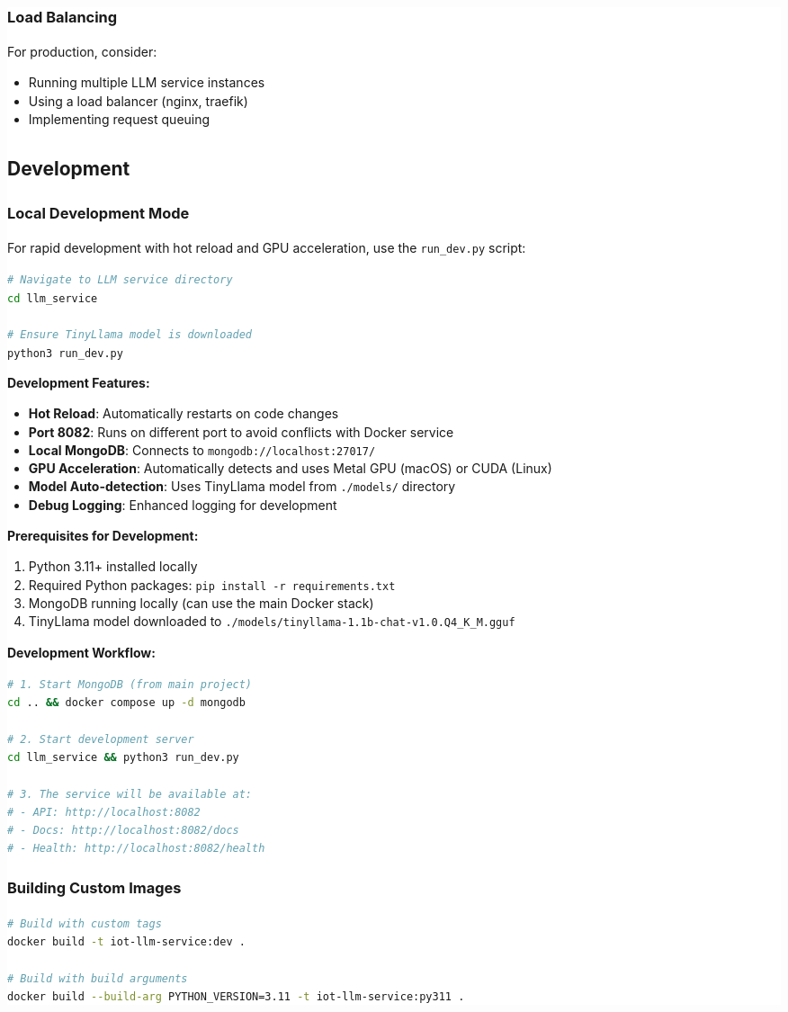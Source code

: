### Load Balancing

For production, consider:
- Running multiple LLM service instances
- Using a load balancer (nginx, traefik)
- Implementing request queuing

## Development

### Local Development Mode

For rapid development with hot reload and GPU acceleration, use the `run_dev.py` script:

```bash
# Navigate to LLM service directory
cd llm_service

# Ensure TinyLlama model is downloaded
python3 run_dev.py
```

**Development Features:**
- **Hot Reload**: Automatically restarts on code changes
- **Port 8082**: Runs on different port to avoid conflicts with Docker service
- **Local MongoDB**: Connects to `mongodb://localhost:27017/`
- **GPU Acceleration**: Automatically detects and uses Metal GPU (macOS) or CUDA (Linux)
- **Model Auto-detection**: Uses TinyLlama model from `./models/` directory
- **Debug Logging**: Enhanced logging for development

**Prerequisites for Development:**
1. Python 3.11+ installed locally
2. Required Python packages: `pip install -r requirements.txt`
3. MongoDB running locally (can use the main Docker stack)
4. TinyLlama model downloaded to `./models/tinyllama-1.1b-chat-v1.0.Q4_K_M.gguf`

**Development Workflow:**
```bash
# 1. Start MongoDB (from main project)
cd .. && docker compose up -d mongodb

# 2. Start development server
cd llm_service && python3 run_dev.py

# 3. The service will be available at:
# - API: http://localhost:8082
# - Docs: http://localhost:8082/docs
# - Health: http://localhost:8082/health
```

### Building Custom Images

```bash
# Build with custom tags
docker build -t iot-llm-service:dev .

# Build with build arguments
docker build --build-arg PYTHON_VERSION=3.11 -t iot-llm-service:py311 .
```
